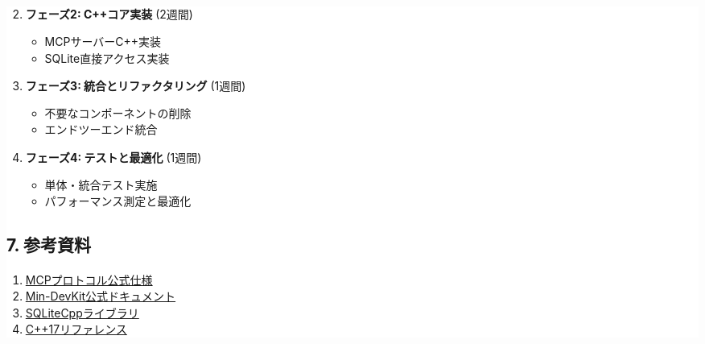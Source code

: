 2. **フェーズ2: C++コア実装** (2週間)
   - MCPサーバーC++実装
   - SQLite直接アクセス実装

3. **フェーズ3: 統合とリファクタリング** (1週間)
   - 不要なコンポーネントの削除
   - エンドツーエンド統合

4. **フェーズ4: テストと最適化** (1週間)
   - 単体・統合テスト実施
   - パフォーマンス測定と最適化

## 7. 参考資料

1. [MCPプロトコル公式仕様](https://github.com/anthropics/anthropic-cookbook/tree/main/model_context_protocol)
2. [Min-DevKit公式ドキュメント](https://cycling74.github.io/min-devkit/)
3. [SQLiteCppライブラリ](https://github.com/SRombauts/SQLiteCpp)
4. [C++17リファレンス](https://en.cppreference.com/w/cpp/17)
